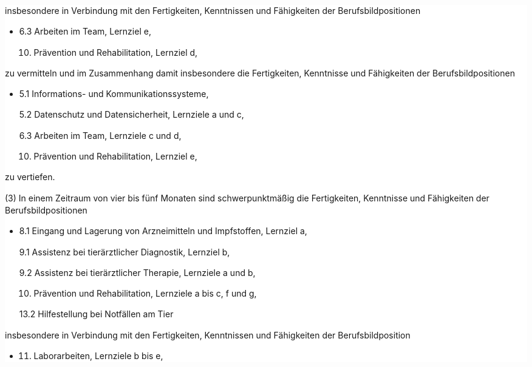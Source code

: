 




insbesondere in Verbindung mit den Fertigkeiten, Kenntnissen und
Fähigkeiten der Berufsbildpositionen

*
    6.3 Arbeiten im Team, Lernziel e,


    10. Prävention und Rehabilitation, Lernziel d,






zu vermitteln und im Zusammenhang damit insbesondere die Fertigkeiten,
Kenntnisse und Fähigkeiten der Berufsbildpositionen

*
    5.1 Informations- und Kommunikationssysteme,


    5.2 Datenschutz und Datensicherheit, Lernziele a und c,


    6.3 Arbeiten im Team, Lernziele c und d,


    10. Prävention und Rehabilitation, Lernziel e,






zu vertiefen.

(3) In einem Zeitraum von vier bis fünf Monaten sind schwerpunktmäßig
die Fertigkeiten, Kenntnisse und Fähigkeiten der Berufsbildpositionen

*
    8.1 Eingang und Lagerung von Arzneimitteln und Impfstoffen, Lernziel a,


    9.1 Assistenz bei tierärztlicher Diagnostik, Lernziel b,


    9.2 Assistenz bei tierärztlicher Therapie, Lernziele a und b,


    10. Prävention und Rehabilitation, Lernziele a bis c, f und g,


    13.2 Hilfestellung bei Notfällen am Tier






insbesondere in Verbindung mit den Fertigkeiten, Kenntnissen und
Fähigkeiten der Berufsbildposition

*
    11. Laborarbeiten, Lernziele b bis e,


